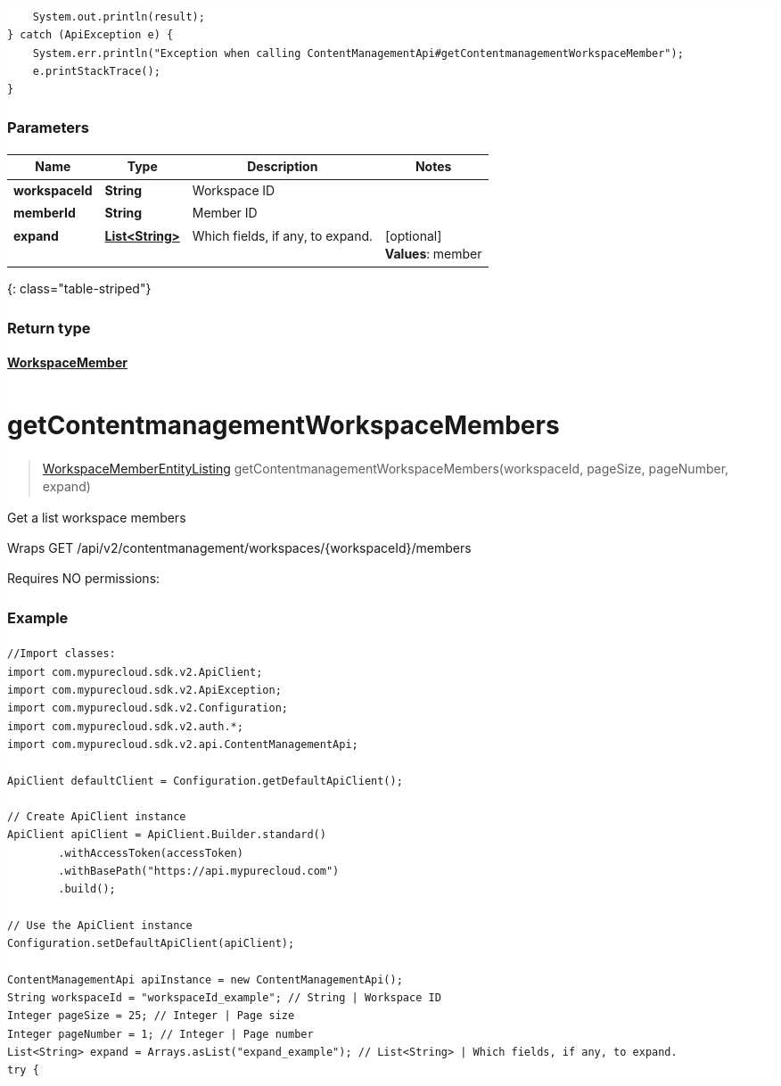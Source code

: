 ```{"language":"java"}
    System.out.println(result);
} catch (ApiException e) {
    System.err.println("Exception when calling ContentManagementApi#getContentmanagementWorkspaceMember");
    e.printStackTrace();
}
```

### Parameters

| Name            | Type                                | Description                      | Notes                              |
| --------------- | ----------------------------------- | -------------------------------- | ---------------------------------- |
| **workspaceId** | **String**                          | Workspace ID                     |
| **memberId**    | **String**                          | Member ID                        |
| **expand**      | [**List&lt;String&gt;**](String.md) | Which fields, if any, to expand. | [optional]<br />**Values**: member |

{: class="table-striped"}

### Return type

[**WorkspaceMember**](WorkspaceMember.md)

<a name="getContentmanagementWorkspaceMembers"></a>

# **getContentmanagementWorkspaceMembers**

> [WorkspaceMemberEntityListing](WorkspaceMemberEntityListing.md) getContentmanagementWorkspaceMembers(workspaceId, pageSize, pageNumber, expand)

Get a list workspace members

Wraps GET /api/v2/contentmanagement/workspaces/{workspaceId}/members

Requires NO permissions:

### Example

```{"language":"java"}
//Import classes:
import com.mypurecloud.sdk.v2.ApiClient;
import com.mypurecloud.sdk.v2.ApiException;
import com.mypurecloud.sdk.v2.Configuration;
import com.mypurecloud.sdk.v2.auth.*;
import com.mypurecloud.sdk.v2.api.ContentManagementApi;

ApiClient defaultClient = Configuration.getDefaultApiClient();

// Create ApiClient instance
ApiClient apiClient = ApiClient.Builder.standard()
		.withAccessToken(accessToken)
		.withBasePath("https://api.mypurecloud.com")
		.build();

// Use the ApiClient instance
Configuration.setDefaultApiClient(apiClient);

ContentManagementApi apiInstance = new ContentManagementApi();
String workspaceId = "workspaceId_example"; // String | Workspace ID
Integer pageSize = 25; // Integer | Page size
Integer pageNumber = 1; // Integer | Page number
List<String> expand = Arrays.asList("expand_example"); // List<String> | Which fields, if any, to expand.
try {
```